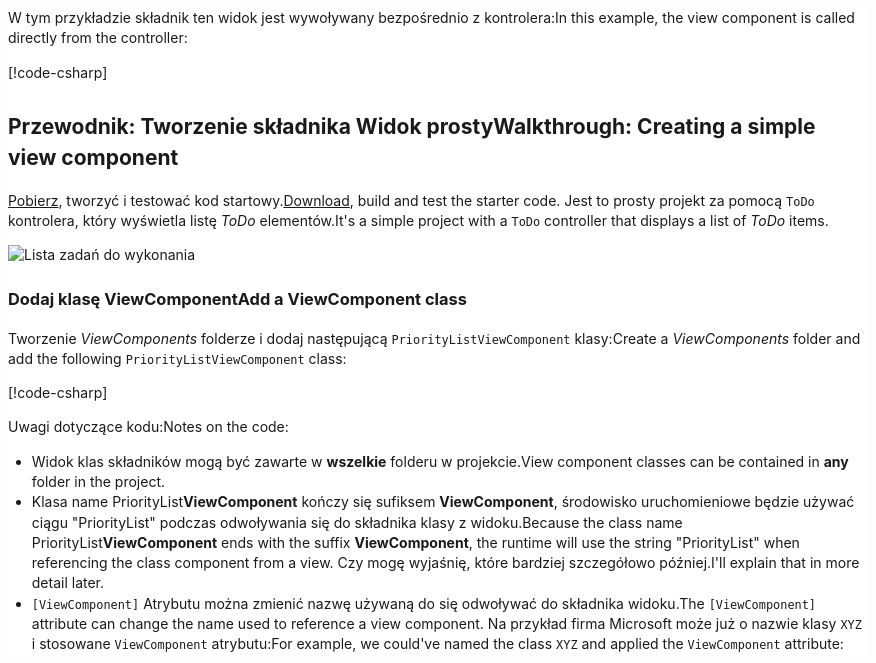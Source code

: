 <span data-ttu-id="27a17-184">W tym przykładzie składnik ten widok jest wywoływany bezpośrednio z kontrolera:</span><span class="sxs-lookup"><span data-stu-id="27a17-184">In this example, the view component is called directly from the controller:</span></span>

[!code-csharp[](view-components/sample/ViewCompFinal/Controllers/ToDoController.cs?name=snippet_IndexVC)]

## <a name="walkthrough-creating-a-simple-view-component"></a><span data-ttu-id="27a17-185">Przewodnik: Tworzenie składnika Widok prosty</span><span class="sxs-lookup"><span data-stu-id="27a17-185">Walkthrough: Creating a simple view component</span></span>

<span data-ttu-id="27a17-186">[Pobierz](https://github.com/aspnet/Docs/tree/master/aspnetcore/mvc/views/view-components/sample), tworzyć i testować kod startowy.</span><span class="sxs-lookup"><span data-stu-id="27a17-186">[Download](https://github.com/aspnet/Docs/tree/master/aspnetcore/mvc/views/view-components/sample), build and test the starter code.</span></span> <span data-ttu-id="27a17-187">Jest to prosty projekt za pomocą `ToDo` kontrolera, który wyświetla listę *ToDo* elementów.</span><span class="sxs-lookup"><span data-stu-id="27a17-187">It's a simple project with a `ToDo` controller that displays a list of *ToDo* items.</span></span>

![Lista zadań do wykonania](view-components/_static/2dos.png)

### <a name="add-a-viewcomponent-class"></a><span data-ttu-id="27a17-189">Dodaj klasę ViewComponent</span><span class="sxs-lookup"><span data-stu-id="27a17-189">Add a ViewComponent class</span></span>

<span data-ttu-id="27a17-190">Tworzenie *ViewComponents* folderze i dodaj następującą `PriorityListViewComponent` klasy:</span><span class="sxs-lookup"><span data-stu-id="27a17-190">Create a *ViewComponents* folder and add the following `PriorityListViewComponent` class:</span></span>

[!code-csharp[](view-components/sample/ViewCompFinal/ViewComponents/PriorityListViewComponent1.cs?name=snippet1)]

<span data-ttu-id="27a17-191">Uwagi dotyczące kodu:</span><span class="sxs-lookup"><span data-stu-id="27a17-191">Notes on the code:</span></span>

* <span data-ttu-id="27a17-192">Widok klas składników mogą być zawarte w **wszelkie** folderu w projekcie.</span><span class="sxs-lookup"><span data-stu-id="27a17-192">View component classes can be contained in **any** folder in the project.</span></span>
* <span data-ttu-id="27a17-193">Klasa name PriorityList**ViewComponent** kończy się sufiksem **ViewComponent**, środowisko uruchomieniowe będzie używać ciągu "PriorityList" podczas odwoływania się do składnika klasy z widoku.</span><span class="sxs-lookup"><span data-stu-id="27a17-193">Because the class name PriorityList**ViewComponent** ends with the suffix **ViewComponent**, the runtime will use the string "PriorityList" when referencing the class component from a view.</span></span> <span data-ttu-id="27a17-194">Czy mogę wyjaśnię, które bardziej szczegółowo później.</span><span class="sxs-lookup"><span data-stu-id="27a17-194">I'll explain that in more detail later.</span></span>
* <span data-ttu-id="27a17-195">`[ViewComponent]` Atrybutu można zmienić nazwę używaną do się odwoływać do składnika widoku.</span><span class="sxs-lookup"><span data-stu-id="27a17-195">The `[ViewComponent]` attribute can change the name used to reference a view component.</span></span> <span data-ttu-id="27a17-196">Na przykład firma Microsoft może już o nazwie klasy `XYZ` i stosowane `ViewComponent` atrybutu:</span><span class="sxs-lookup"><span data-stu-id="27a17-196">For example, we could've named the class `XYZ` and applied the `ViewComponent` attribute:</span></span>
